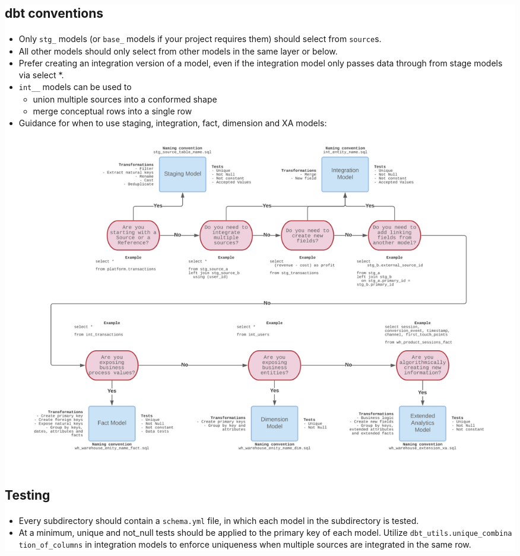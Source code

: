 ## dbt conventions
* Only `stg_` models (or `base_` models if your project requires them) should select from `source`s.
* All other models should only select from other models in the same layer or below.
* Prefer creating an integration version of a model, even if the integration model only passes data through from stage models
  via  select *.
* `int__` models can be used to
    * union multiple sources into a conformed shape
    * merge conceptual rows into a single row
* Guidance for when to use staging, integration, fact, dimension and XA models:
![Model Selection](model_selection.png)

## Testing

- Every subdirectory should contain a `schema.yml` file, in which each model in the subdirectory is tested.
- At a minimum, unique and not_null tests should be applied to the primary key of each model.  Utilize `dbt_utils.unique_combination_of_columns` in integration models to enforce uniqueness when multiple sources are integrated in the same row.
